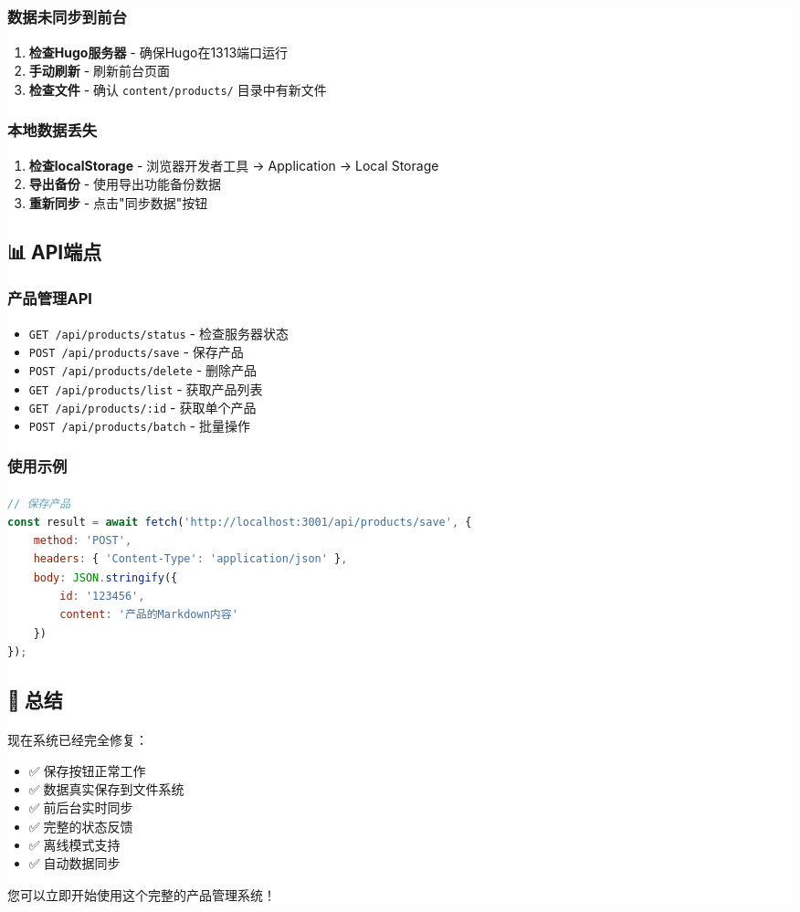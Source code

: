 ### 数据未同步到前台
1. **检查Hugo服务器** - 确保Hugo在1313端口运行
2. **手动刷新** - 刷新前台页面
3. **检查文件** - 确认 `content/products/` 目录中有新文件

### 本地数据丢失
1. **检查localStorage** - 浏览器开发者工具 → Application → Local Storage
2. **导出备份** - 使用导出功能备份数据
3. **重新同步** - 点击"同步数据"按钮

## 📊 API端点

### 产品管理API
- `GET /api/products/status` - 检查服务器状态
- `POST /api/products/save` - 保存产品
- `POST /api/products/delete` - 删除产品
- `GET /api/products/list` - 获取产品列表
- `GET /api/products/:id` - 获取单个产品
- `POST /api/products/batch` - 批量操作

### 使用示例
```javascript
// 保存产品
const result = await fetch('http://localhost:3001/api/products/save', {
    method: 'POST',
    headers: { 'Content-Type': 'application/json' },
    body: JSON.stringify({
        id: '123456',
        content: '产品的Markdown内容'
    })
});
```

## 🎉 总结

现在系统已经完全修复：
- ✅ 保存按钮正常工作
- ✅ 数据真实保存到文件系统
- ✅ 前后台实时同步
- ✅ 完整的状态反馈
- ✅ 离线模式支持
- ✅ 自动数据同步

您可以立即开始使用这个完整的产品管理系统！
